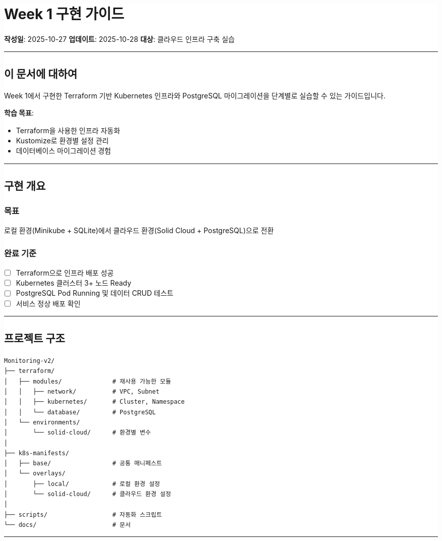# Week 1 구현 가이드

**작성일**: 2025-10-27
**업데이트**: 2025-10-28
**대상**: 클라우드 인프라 구축 실습

---

## 이 문서에 대하여

Week 1에서 구현한 Terraform 기반 Kubernetes 인프라와 PostgreSQL 마이그레이션을 단계별로 실습할 수 있는 가이드입니다.

**학습 목표**:
- Terraform을 사용한 인프라 자동화
- Kustomize로 환경별 설정 관리
- 데이터베이스 마이그레이션 경험

---

## 구현 개요

### 목표
로컬 환경(Minikube + SQLite)에서 클라우드 환경(Solid Cloud + PostgreSQL)으로 전환

### 완료 기준
- [ ] Terraform으로 인프라 배포 성공
- [ ] Kubernetes 클러스터 3+ 노드 Ready
- [ ] PostgreSQL Pod Running 및 데이터 CRUD 테스트
- [ ] 서비스 정상 배포 확인

---

## 프로젝트 구조

```
Monitoring-v2/
├── terraform/
│   ├── modules/              # 재사용 가능한 모듈
│   │   ├── network/          # VPC, Subnet
│   │   ├── kubernetes/       # Cluster, Namespace
│   │   └── database/         # PostgreSQL
│   └── environments/
│       └── solid-cloud/      # 환경별 변수
│
├── k8s-manifests/
│   ├── base/                 # 공통 매니페스트
│   └── overlays/
│       ├── local/            # 로컬 환경 설정
│       └── solid-cloud/      # 클라우드 환경 설정
│
├── scripts/                  # 자동화 스크립트
└── docs/                     # 문서
```

---